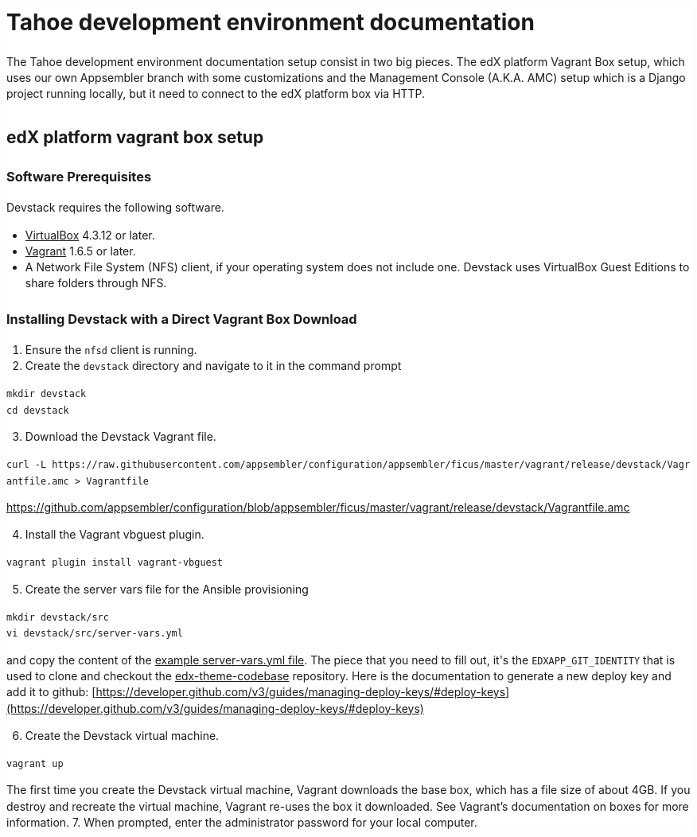 # Tahoe development environment documentation

The Tahoe development environment documentation setup consist in two big pieces. The edX platform Vagrant Box setup, which uses our own Appsembler branch with some customizations and the Management Console (A.K.A. AMC) setup which is a Django project running locally, but it need to connect to the edX platform box via HTTP.

## edX platform vagrant box setup

### Software Prerequisites

Devstack requires the following software.

* [VirtualBox](https://www.virtualbox.org/wiki/Downloads) 4.3.12 or later.
* [Vagrant](https://www.vagrantup.com/downloads.html) 1.6.5 or later.
* A Network File System (NFS) client, if your operating system does not include one. Devstack uses VirtualBox Guest Editions to share folders through NFS.

### Installing Devstack with a Direct Vagrant Box Download
1. Ensure the `nfsd` client is running.
2. Create the `devstack` directory and navigate to it in the command prompt
```
mkdir devstack
cd devstack
```
3. Download the Devstack Vagrant file.
```
curl -L https://raw.githubusercontent.com/appsembler/configuration/appsembler/ficus/master/vagrant/release/devstack/Vagrantfile.amc > Vagrantfile
```

https://github.com/appsembler/configuration/blob/appsembler/ficus/master/vagrant/release/devstack/Vagrantfile.amc

4. Install the Vagrant vbguest plugin.
```
vagrant plugin install vagrant-vbguest
```
5. Create the server vars file for the Ansible provisioning
```
mkdir devstack/src
vi devstack/src/server-vars.yml
```
and copy the content of the [example server-vars.yml file](server-vars.yml.md).
The piece that you need to fill out, it's the `EDXAPP_GIT_IDENTITY` that is used to clone and checkout the [edx-theme-codebase](https://github.com/appsembler/edx-theme-codebase) repository.
Here is the documentation to generate a new deploy key and add it to github: [https://developer.github.com/v3/guides/managing-deploy-keys/#deploy-keys](https://developer.github.com/v3/guides/managing-deploy-keys/#deploy-keys)

6. Create the Devstack virtual machine.
```
vagrant up
```
The first time you create the Devstack virtual machine, Vagrant downloads the base box, which has a file size of about 4GB. If you destroy and recreate the virtual machine, Vagrant re-uses the box it downloaded. See Vagrant’s documentation on boxes for more information.
7. When prompted, enter the administrator password for your local computer.
